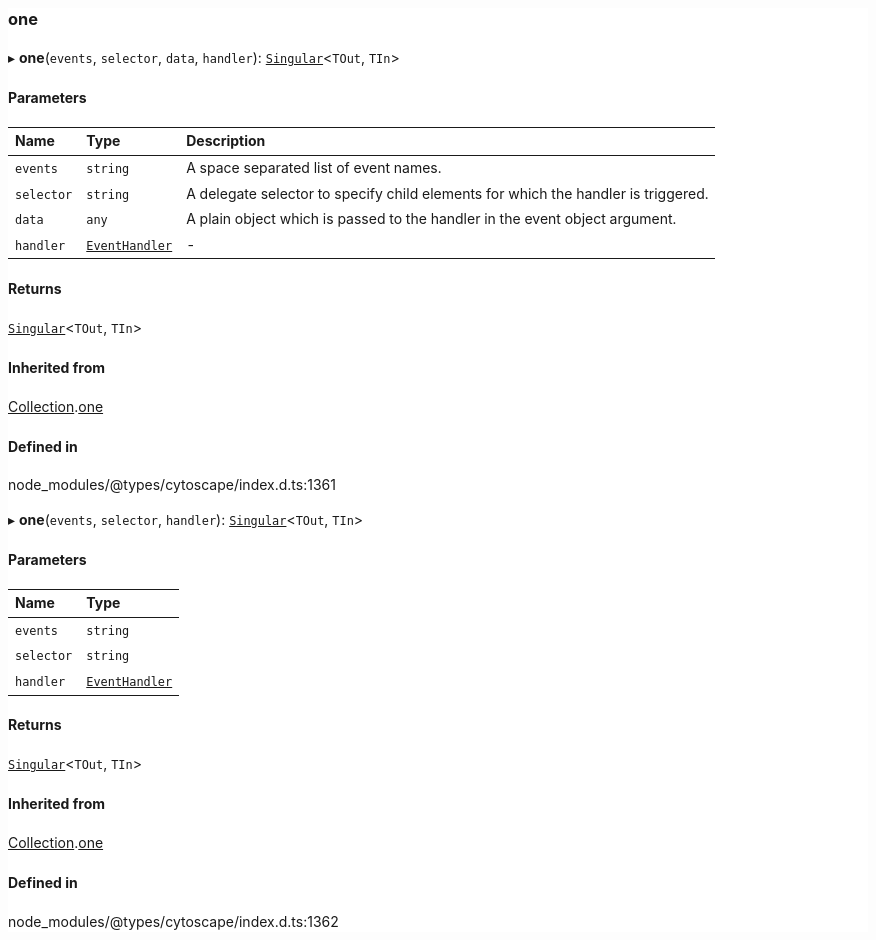 ### one

▸ **one**(`events`, `selector`, `data`, `handler`): [`Singular`](components_ClusterNodeContainer._internal_.Singular.md)<`TOut`, `TIn`\>

#### Parameters

| Name | Type | Description |
| :------ | :------ | :------ |
| `events` | `string` | A space separated list of event names. |
| `selector` | `string` | A delegate selector to specify child elements for which the handler is triggered. |
| `data` | `any` | A plain object which is passed to the handler in the event object argument. |
| `handler` | [`EventHandler`](../modules/components_ClusterNodeContainer._internal_.md#eventhandler) | - |

#### Returns

[`Singular`](components_ClusterNodeContainer._internal_.Singular.md)<`TOut`, `TIn`\>

#### Inherited from

[Collection](components_ClusterNodeContainer._internal_.Collection.md).[one](components_ClusterNodeContainer._internal_.Collection.md#one)

#### Defined in

node_modules/@types/cytoscape/index.d.ts:1361

▸ **one**(`events`, `selector`, `handler`): [`Singular`](components_ClusterNodeContainer._internal_.Singular.md)<`TOut`, `TIn`\>

#### Parameters

| Name | Type |
| :------ | :------ |
| `events` | `string` |
| `selector` | `string` |
| `handler` | [`EventHandler`](../modules/components_ClusterNodeContainer._internal_.md#eventhandler) |

#### Returns

[`Singular`](components_ClusterNodeContainer._internal_.Singular.md)<`TOut`, `TIn`\>

#### Inherited from

[Collection](components_ClusterNodeContainer._internal_.Collection.md).[one](components_ClusterNodeContainer._internal_.Collection.md#one)

#### Defined in

node_modules/@types/cytoscape/index.d.ts:1362
